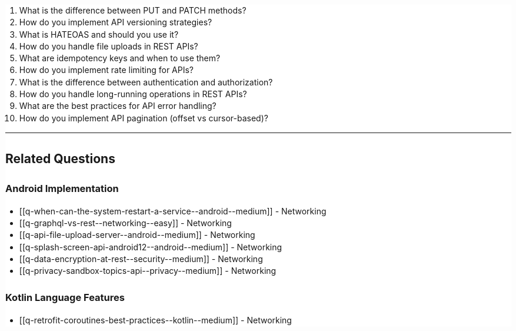 1. What is the difference between PUT and PATCH methods?
2. How do you implement API versioning strategies?
3. What is HATEOAS and should you use it?
4. How do you handle file uploads in REST APIs?
5. What are idempotency keys and when to use them?
6. How do you implement rate limiting for APIs?
7. What is the difference between authentication and authorization?
8. How do you handle long-running operations in REST APIs?
9. What are the best practices for API error handling?
10. How do you implement API pagination (offset vs cursor-based)?

---

## Related Questions

### Android Implementation
- [[q-when-can-the-system-restart-a-service--android--medium]] - Networking
- [[q-graphql-vs-rest--networking--easy]] - Networking
- [[q-api-file-upload-server--android--medium]] - Networking
- [[q-splash-screen-api-android12--android--medium]] - Networking
- [[q-data-encryption-at-rest--security--medium]] - Networking
- [[q-privacy-sandbox-topics-api--privacy--medium]] - Networking

### Kotlin Language Features
- [[q-retrofit-coroutines-best-practices--kotlin--medium]] - Networking
